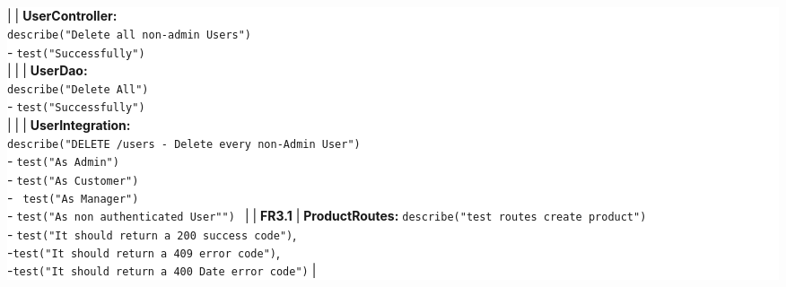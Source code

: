 |                                                           | **UserController:**<br>`describe("Delete all non-admin Users")`<br>- `test("Successfully")`<br>                                                                                                                                                                                                                                                                                                                                                                                                                                                                                                                                                                                                                                                                                                                                                                                                                                                                                                                                                                                                                                                                                                                                     |
|                                                           | **UserDao:**<br>`describe("Delete All")`<br>- `test("Successfully")`<br>                                                                                                                                                                                                                                                                                                                                                                                                                                                                                                                                                                                                                                                                                                                                                                                                                                                                                                                                                                                                                                                                                                                                                            |
|                                                           | **UserIntegration:**<br>`describe("DELETE /users - Delete every non-Admin User")`<br>- `test("As Admin")`<br>- `test("As Customer")`<br> - ` test("As Manager")` <br> - ` test("As non authenticated User"")  `                                                                                                                                                                                                                                                                                                                                                                                                                                                                                                                                                                                                                                                                                                                                                                                                                                                                                                                                                                                                                     |
| **FR3.1**                                                 | **ProductRoutes:** `describe("test routes create product")`</br> - `test("It should return a 200 success code")`,</br> -`test("It should return a 409 error code")`,</br> -`test("It should return a 400 Date error code")`                                                                                                                                                                                                                                                                                                                                                                                                                                                                                                                                                                                                                                                                                                                                                                                                                                                                                                                                                                                                         |